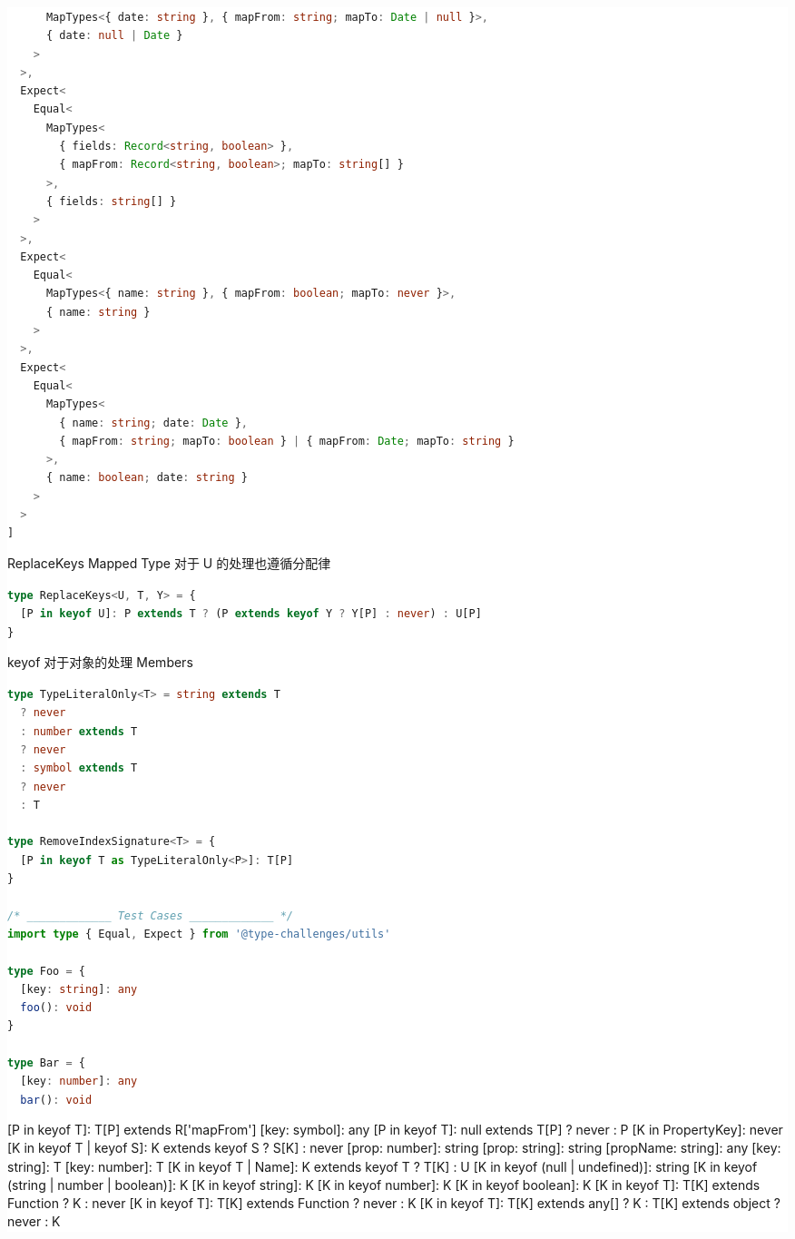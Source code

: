 ```ts
      MapTypes<{ date: string }, { mapFrom: string; mapTo: Date | null }>,
      { date: null | Date }
    >
  >,
  Expect<
    Equal<
      MapTypes<
        { fields: Record<string, boolean> },
        { mapFrom: Record<string, boolean>; mapTo: string[] }
      >,
      { fields: string[] }
    >
  >,
  Expect<
    Equal<
      MapTypes<{ name: string }, { mapFrom: boolean; mapTo: never }>,
      { name: string }
    >
  >,
  Expect<
    Equal<
      MapTypes<
        { name: string; date: Date },
        { mapFrom: string; mapTo: boolean } | { mapFrom: Date; mapTo: string }
      >,
      { name: boolean; date: string }
    >
  >
]
```

ReplaceKeys Mapped Type 对于 U 的处理也遵循分配律

```ts
type ReplaceKeys<U, T, Y> = {
  [P in keyof U]: P extends T ? (P extends keyof Y ? Y[P] : never) : U[P]
}
```

keyof 对于对象的处理 Members

```ts
type TypeLiteralOnly<T> = string extends T
  ? never
  : number extends T
  ? never
  : symbol extends T
  ? never
  : T

type RemoveIndexSignature<T> = {
  [P in keyof T as TypeLiteralOnly<P>]: T[P]
}

/* _____________ Test Cases _____________ */
import type { Equal, Expect } from '@type-challenges/utils'

type Foo = {
  [key: string]: any
  foo(): void
}

type Bar = {
  [key: number]: any
  bar(): void
```

  [P in keyof T]: T[P] extends R['mapFrom']
  [key: symbol]: any
  [P in keyof T]: null extends T[P] ? never : P
  [K in PropertyKey]: never
  [K in keyof T | keyof S]: K extends keyof S ? S[K] : never
  [prop: number]: string
  [prop: string]: string
  [propName: string]: any
  [key: string]: T
  [key: number]: T
  [K in keyof T | Name]: K extends keyof T ? T[K] : U
  [K in keyof (null | undefined)]: string
  [K in keyof (string | number | boolean)]: K
  [K in keyof string]: K
  [K in keyof number]: K
  [K in keyof boolean]: K
  [K in keyof T]: T[K] extends Function ? K : never
  [K in keyof T]: T[K] extends Function ? never : K
  [K in keyof T]: T[K] extends any[] ? K : T[K] extends object ? never : K